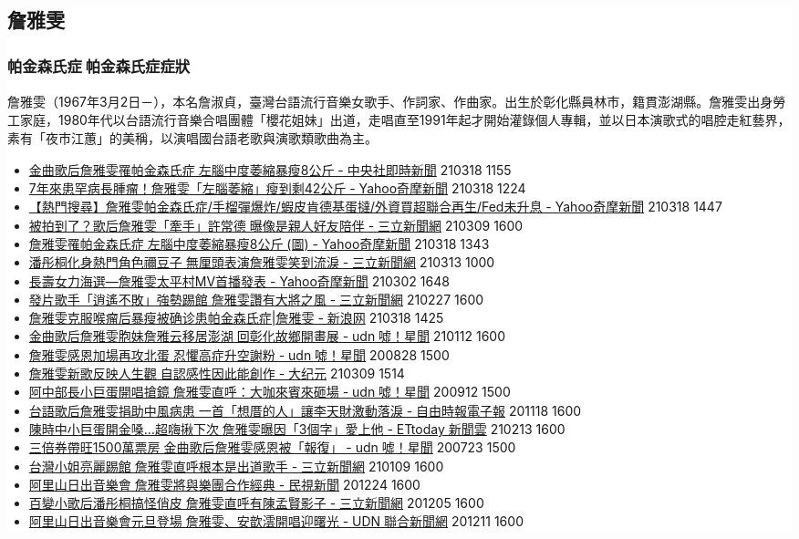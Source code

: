 ## 詹雅雯

### 帕金森氏症 帕金森氏症症狀

詹雅雯（1967年3月2日－），本名詹淑貞，臺灣台語流行音樂女歌手、作詞家、作曲家。出生於彰化縣員林市，籍貫澎湖縣。詹雅雯出身勞工家庭，1980年代以台語流行音樂合唱團體「櫻花姐妹」出道，走唱直至1991年起才開始灌錄個人專輯，並以日本演歌式的唱腔走紅藝界，素有「夜市江蕙」的美稱，以演唱國台語老歌與演歌類歌曲為主。
- [金曲歌后詹雅雯罹帕金森氏症 左腦中度萎縮暴瘦8公斤 - 中央社即時新聞](https://www.cna.com.tw/news/firstnews/202103185007.aspx "金曲歌后詹雅雯罹帕金森氏症 左腦中度萎縮暴瘦8公斤 - 中央社即時新聞") 210318 1155
- [7年來患罕病長腫瘤！詹雅雯「左腦萎縮」瘦到剩42公斤 - Yahoo奇摩新聞](https://tw.news.yahoo.com/7%E5%B9%B4%E4%BE%86%E6%82%A3%E7%BD%95%E7%97%85%E9%95%B7%E8%85%AB%E7%98%A4-%E8%A9%B9%E9%9B%85%E9%9B%AF-%E5%B7%A6%E8%85%A6%E8%90%8E%E7%B8%AE-%E7%98%A6%E5%88%B0%E5%89%A942%E5%85%AC%E6%96%A4-042448438.html "7年來患罕病長腫瘤！詹雅雯「左腦萎縮」瘦到剩42公斤 - Yahoo奇摩新聞") 210318 1224
- [【熱門搜尋】詹雅雯帕金森氏症/手榴彈爆炸/蝦皮肯德基蛋撻/外資買超聯合再生/Fed未升息 - Yahoo奇摩新聞](https://tw.news.yahoo.com/%E7%86%B1%E9%96%80%E6%90%9C%E5%B0%8B%E8%A9%B9%E9%9B%85%E9%9B%AF%E5%B8%95%E9%87%91%E6%A3%AE%E6%B0%8F%E7%97%87%E6%89%8B%E6%A6%B4%E5%BD%88%E7%88%86%E7%82%B8%E8%9D%A6%E7%9A%AE%E8%82%AF%E5%BE%B7%E5%9F%BA%E8%9B%8B%E6%92%BB%E5%A4%96%E8%B3%87%E8%B2%B7%E8%B6%85%E8%81%AF%E5%90%88%E5%86%8D%E7%94%9F-fed%E6%9C%AA%E5%8D%87%E6%81%AF-064700903.html "【熱門搜尋】詹雅雯帕金森氏症/手榴彈爆炸/蝦皮肯德基蛋撻/外資買超聯合再生/Fed未升息 - Yahoo奇摩新聞") 210318 1447
- [被拍到了？歌后詹雅雯「牽手」許常德 曝像是親人好友陪伴 - 三立新聞網](https://star.setn.com/news/907633 "被拍到了？歌后詹雅雯「牽手」許常德 曝像是親人好友陪伴 - 三立新聞網") 210309 1600
- [詹雅雯罹帕金森氏症 左腦中度萎縮暴瘦8公斤 (圖) - Yahoo奇摩新聞](https://tw.news.yahoo.com/%E8%A9%B9%E9%9B%85%E9%9B%AF%E7%BD%B9%E5%B8%95%E9%87%91%E6%A3%AE%E6%B0%8F%E7%97%87-%E5%B7%A6%E8%85%A6%E4%B8%AD%E5%BA%A6%E8%90%8E%E7%B8%AE%E6%9A%B4%E7%98%A68%E5%85%AC%E6%96%A4-%E5%9C%96-054355123.html "詹雅雯罹帕金森氏症 左腦中度萎縮暴瘦8公斤 (圖) - Yahoo奇摩新聞") 210318 1343
- [潘彤桐化身熱門角色禰豆子 無厘頭表演詹雅雯笑到流淚 - 三立新聞網](https://www.setn.com/News.aspx?NewsID=909577 "潘彤桐化身熱門角色禰豆子 無厘頭表演詹雅雯笑到流淚 - 三立新聞網") 210313 1000
- [長壽女力海選—詹雅雯太平村MV首播發表 - Yahoo奇摩新聞](https://tw.news.yahoo.com/%E9%95%B7%E5%A3%BD%E5%A5%B3%E5%8A%9B%E6%B5%B7%E9%81%B8-%E8%A9%B9%E9%9B%85%E9%9B%AF%E5%A4%AA%E5%B9%B3%E6%9D%91mv%E9%A6%96%E6%92%AD%E7%99%BC%E8%A1%A8-084815852.html "長壽女力海選—詹雅雯太平村MV首播發表 - Yahoo奇摩新聞") 210302 1648
- [發片歌手「逍遙不敗」強勢踢館 詹雅雯讚有大將之風 - 三立新聞網](https://star.setn.com/news/902875 "發片歌手「逍遙不敗」強勢踢館 詹雅雯讚有大將之風 - 三立新聞網") 210227 1600
- [詹雅雯克服喉瘤后暴瘦被确诊患帕金森氏症|詹雅雯 - 新浪网](https://ent.sina.com.cn/y/ygangtai/2021-03-18/doc-ikknscsi7927149.shtml "詹雅雯克服喉瘤后暴瘦被确诊患帕金森氏症|詹雅雯 - 新浪网") 210318 1425
- [金曲歌后詹雅雯胞妹詹雅云移居澎湖 回彰化故鄉開畫展 - udn 噓！星聞](https://stars.udn.com/star/story/10092/5167650 "金曲歌后詹雅雯胞妹詹雅云移居澎湖 回彰化故鄉開畫展 - udn 噓！星聞") 210112 1600
- [詹雅雯感恩加場再攻北蛋 忍懼高症升空謝粉 - udn 噓！星聞](https://stars.udn.com/star/story/10092/4817955 "詹雅雯感恩加場再攻北蛋 忍懼高症升空謝粉 - udn 噓！星聞") 200828 1500
- [詹雅雯新歌反映人生觀 自認感性因此能創作 - 大纪元](https://www.epochtimes.com/gb/21/3/9/n12798998.htm "詹雅雯新歌反映人生觀 自認感性因此能創作 - 大纪元") 210309 1514
- [阿中部長小巨蛋開唱搶鏡 詹雅雯直呼：大咖來賓來砸場 - udn 噓！星聞](https://stars.udn.com/star/story/10092/4855674 "阿中部長小巨蛋開唱搶鏡 詹雅雯直呼：大咖來賓來砸場 - udn 噓！星聞") 200912 1500
- [台語歌后詹雅雯捐助中風病患 一首「想厝的人」讓李天財激動落淚 - 自由時報電子報](https://health.ltn.com.tw/article/breakingnews/3355689 "台語歌后詹雅雯捐助中風病患 一首「想厝的人」讓李天財激動落淚 - 自由時報電子報") 201118 1600
- [陳時中小巨蛋開金嗓…超嗨揪下次 詹雅雯曝因「3個字」愛上他 - ETtoday 新聞雲](https://www.ettoday.net/news/20210213/1908757.htm "陳時中小巨蛋開金嗓…超嗨揪下次 詹雅雯曝因「3個字」愛上他 - ETtoday 新聞雲") 210213 1600
- [三倍券帶旺1500萬票房 金曲歌后詹雅雯感恩被「報復」 - udn 噓！星聞](https://stars.udn.com/star/story/10092/4726045 "三倍券帶旺1500萬票房 金曲歌后詹雅雯感恩被「報復」 - udn 噓！星聞") 200723 1500
- [台灣小姐亮麗踢館 詹雅雯直呼根本是出道歌手 - 三立新聞網](https://www.setn.com/News.aspx?NewsID=879021 "台灣小姐亮麗踢館 詹雅雯直呼根本是出道歌手 - 三立新聞網") 210109 1600
- [阿里山日出音樂會 詹雅雯將與樂團合作經典 - 民視新聞](https://www.ftvnews.com.tw/news/detail/2020C23L19M1 "阿里山日出音樂會 詹雅雯將與樂團合作經典 - 民視新聞") 201224 1600
- [百變小歌后潘彤桐搞怪俏皮 詹雅雯直呼有陳孟賢影子 - 三立新聞網](https://star.setn.com/news/859833 "百變小歌后潘彤桐搞怪俏皮 詹雅雯直呼有陳孟賢影子 - 三立新聞網") 201205 1600
- [阿里山日出音樂會元旦登場 詹雅雯、安歆澐開唱迎曙光 - UDN 聯合新聞網](https://udn.com/news/story/7326/5083925 "阿里山日出音樂會元旦登場 詹雅雯、安歆澐開唱迎曙光 - UDN 聯合新聞網") 201211 1600

